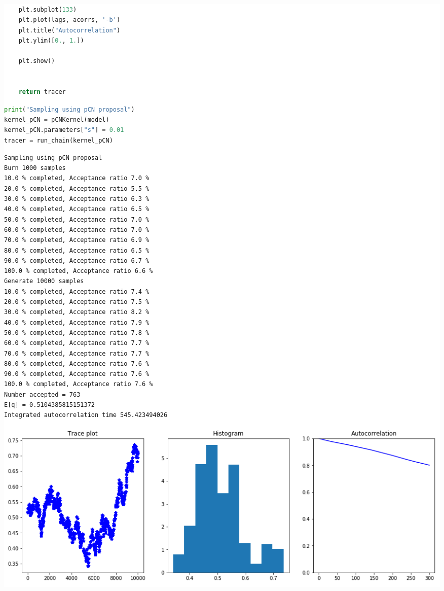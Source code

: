 ```python
    plt.subplot(133)
    plt.plot(lags, acorrs, '-b') 
    plt.title("Autocorrelation")
    plt.ylim([0., 1.])
    
    plt.show()
    

    return tracer
```


```python
print("Sampling using pCN proposal")
kernel_pCN = pCNKernel(model)
kernel_pCN.parameters["s"] = 0.01
tracer = run_chain(kernel_pCN)
```

    Sampling using pCN proposal
    Burn 1000 samples
    10.0 % completed, Acceptance ratio 7.0 %
    20.0 % completed, Acceptance ratio 5.5 %
    30.0 % completed, Acceptance ratio 6.3 %
    40.0 % completed, Acceptance ratio 6.5 %
    50.0 % completed, Acceptance ratio 7.0 %
    60.0 % completed, Acceptance ratio 7.0 %
    70.0 % completed, Acceptance ratio 6.9 %
    80.0 % completed, Acceptance ratio 6.5 %
    90.0 % completed, Acceptance ratio 6.7 %
    100.0 % completed, Acceptance ratio 6.6 %
    Generate 10000 samples
    10.0 % completed, Acceptance ratio 7.4 %
    20.0 % completed, Acceptance ratio 7.5 %
    30.0 % completed, Acceptance ratio 8.2 %
    40.0 % completed, Acceptance ratio 7.9 %
    50.0 % completed, Acceptance ratio 7.8 %
    60.0 % completed, Acceptance ratio 7.7 %
    70.0 % completed, Acceptance ratio 7.7 %
    80.0 % completed, Acceptance ratio 7.6 %
    90.0 % completed, Acceptance ratio 7.6 %
    100.0 % completed, Acceptance ratio 7.6 %
    Number accepted = 763
    E[q] = 0.5104385815151372
    Integrated autocorrelation time 545.423494026



![png](SubsurfaceBayesian_files/SubsurfaceBayesian_27_1.png)
